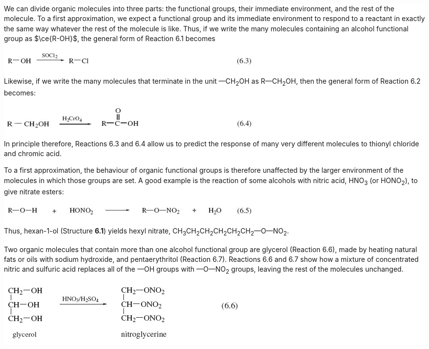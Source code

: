 We can divide organic molecules into three parts: the functional groups, their immediate environment, and the rest of the molecule. To a first approximation, we expect a functional group and its immediate environment to respond to a reactant in exactly the same way whatever the rest of the molecule is like. Thus, if we write the many molecules containing an alcohol functional group as $\ce{R-OH}$, the general form of Reaction 6.1 becomes


![figure](testimages/s205_2_e007i.jpg)

Likewise, if we write the many molecules that terminate in the unit —CH<sub xmlns:str="http://exslt.org/strings">2</sub>OH as R—CH<sub xmlns:str="http://exslt.org/strings">2</sub>OH, then the general form of Reaction 6.2 becomes:


![figure](testimages/s205_2_e008i.jpg)

In principle therefore, Reactions 6.3 and 6.4 allow us to predict the response of many very different molecules to thionyl chloride and chromic acid.

To a first approximation, the behaviour of organic functional groups is therefore unaffected by the larger environment of the molecules in which those groups are set. A good example is the reaction of some alcohols with nitric acid, HNO<sub xmlns:str="http://exslt.org/strings">3</sub> (or HONO<sub xmlns:str="http://exslt.org/strings">2</sub>), to give nitrate esters:


![figure](testimages/s205_2_e009i.jpg)

Thus, hexan-1-ol (Structure __6.1__) yields hexyl nitrate, CH<sub xmlns:str="http://exslt.org/strings">3</sub>CH<sub xmlns:str="http://exslt.org/strings">2</sub>CH<sub xmlns:str="http://exslt.org/strings">2</sub>CH<sub xmlns:str="http://exslt.org/strings">2</sub>CH<sub xmlns:str="http://exslt.org/strings">2</sub>CH<sub xmlns:str="http://exslt.org/strings">2</sub>—O—NO<sub xmlns:str="http://exslt.org/strings">2</sub>.

 Two organic molecules that contain more than one alcohol functional group are glycerol (Reaction 6.6), made by heating natural fats or oils with sodium hydroxide, and pentaerythritol (Reaction 6.7). Reactions 6.6 and 6.7 show how a mixture of concentrated nitric and sulfuric acid replaces all of the —OH groups with —O—NO<sub xmlns:str="http://exslt.org/strings">2</sub> groups, leaving the rest of the molecules unchanged.


![figure](testimages/s205_2_e010i.jpg)

